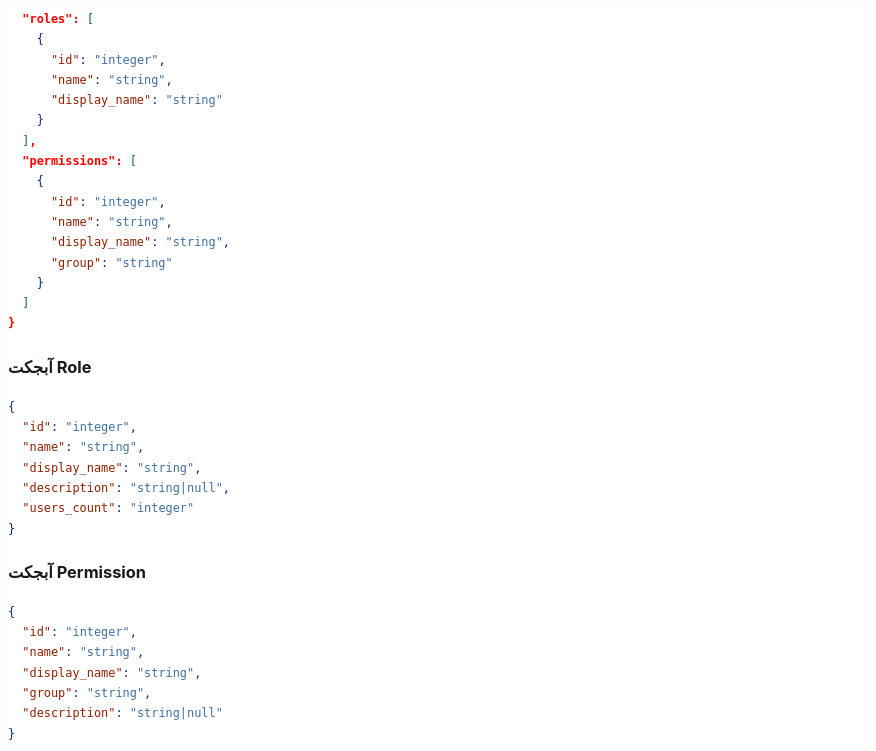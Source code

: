 ```json
  "roles": [
    {
      "id": "integer",
      "name": "string",
      "display_name": "string"
    }
  ],
  "permissions": [
    {
      "id": "integer",
      "name": "string",
      "display_name": "string",
      "group": "string"
    }
  ]
}
```

### آبجکت Role
```json
{
  "id": "integer",
  "name": "string",
  "display_name": "string",
  "description": "string|null",
  "users_count": "integer"
}
```

### آبجکت Permission
```json
{
  "id": "integer",
  "name": "string",
  "display_name": "string",
  "group": "string",
  "description": "string|null"
}
```